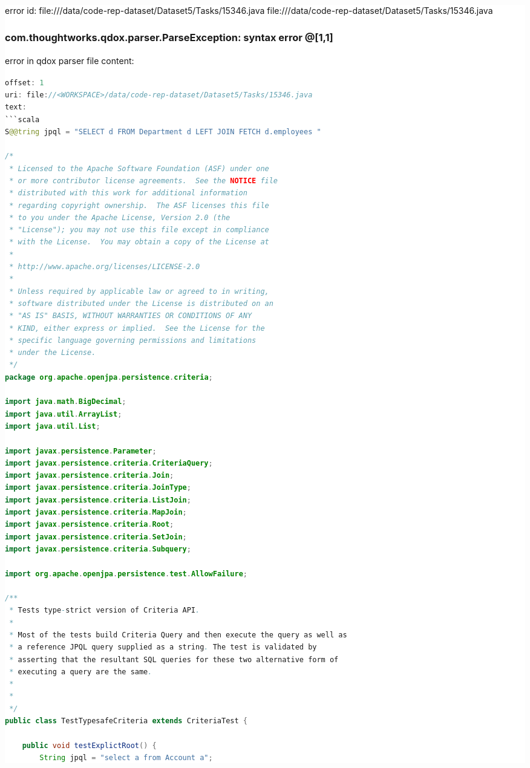 error id: file://<WORKSPACE>/data/code-rep-dataset/Dataset5/Tasks/15346.java
file://<WORKSPACE>/data/code-rep-dataset/Dataset5/Tasks/15346.java
### com.thoughtworks.qdox.parser.ParseException: syntax error @[1,1]

error in qdox parser
file content:
```java
offset: 1
uri: file://<WORKSPACE>/data/code-rep-dataset/Dataset5/Tasks/15346.java
text:
```scala
S@@tring jpql = "SELECT d FROM Department d LEFT JOIN FETCH d.employees "

/*
 * Licensed to the Apache Software Foundation (ASF) under one
 * or more contributor license agreements.  See the NOTICE file
 * distributed with this work for additional information
 * regarding copyright ownership.  The ASF licenses this file
 * to you under the Apache License, Version 2.0 (the
 * "License"); you may not use this file except in compliance
 * with the License.  You may obtain a copy of the License at
 *
 * http://www.apache.org/licenses/LICENSE-2.0
 *
 * Unless required by applicable law or agreed to in writing,
 * software distributed under the License is distributed on an
 * "AS IS" BASIS, WITHOUT WARRANTIES OR CONDITIONS OF ANY
 * KIND, either express or implied.  See the License for the
 * specific language governing permissions and limitations
 * under the License.    
 */
package org.apache.openjpa.persistence.criteria;

import java.math.BigDecimal;
import java.util.ArrayList;
import java.util.List;

import javax.persistence.Parameter;
import javax.persistence.criteria.CriteriaQuery;
import javax.persistence.criteria.Join;
import javax.persistence.criteria.JoinType;
import javax.persistence.criteria.ListJoin;
import javax.persistence.criteria.MapJoin;
import javax.persistence.criteria.Root;
import javax.persistence.criteria.SetJoin;
import javax.persistence.criteria.Subquery;

import org.apache.openjpa.persistence.test.AllowFailure;

/**
 * Tests type-strict version of Criteria API.
 * 
 * Most of the tests build Criteria Query and then execute the query as well as
 * a reference JPQL query supplied as a string. The test is validated by
 * asserting that the resultant SQL queries for these two alternative form of
 * executing a query are the same.
 * 
 * 
 */
public class TestTypesafeCriteria extends CriteriaTest {
    
    public void testExplictRoot() {
        String jpql = "select a from Account a";
```